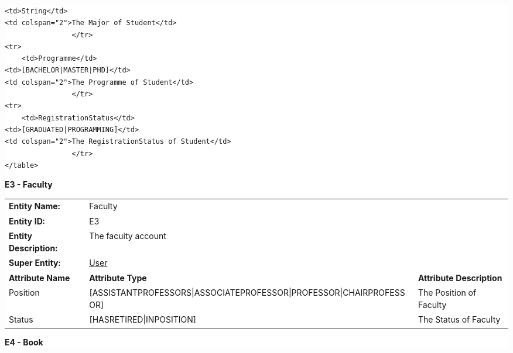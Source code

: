 	<td>String</td>
	<td colspan="2">The Major of Student</td>
					</tr>
	<tr>
	    <td>Programme</td>
	<td>[BACHELOR|MASTER|PHD]</td>
	<td colspan="2">The Programme of Student</td>
					</tr>
	<tr>
	    <td>RegistrationStatus</td>
	<td>[GRADUATED|PROGRAMMING]</td>
	<td colspan="2">The RegistrationStatus of Student</td>
					</tr>
	</table>

<b>E3 - Faculty</b>

<table>
	<tr>
		<td><b>Entity Name:</b></td>
		   <td colspan="3"><span name ="CLASSFaculty">Faculty</span></td>
	</tr>
	<tr>
		<td><b>Entity ID:</b></td>
		   <td colspan="3">E3</td>
	</tr>
	<tr>
	    <td><b>Entity Description:</b></td>
	    <td colspan="3">The facuity account</td>
	</tr>
	<tr>
		<td><b>Super Entity:</b></td>
		<td colspan="3"><a href="#CLASSUser">User</a></td>
					</tr>
	<tr>
	    <td><b>Attribute Name</b></td>
		<td><b>Attribute Type</b></td>
		<td colspan="2"><b>Attribute Description</b></td>
	</tr>
	<tr>
	    <td>Position</td>
	<td>[ASSISTANTPROFESSORS|ASSOCIATEPROFESSOR|PROFESSOR|CHAIRPROFESSOR]</td>
	<td colspan="2">The Position of Faculty</td>
					</tr>
	<tr>
	    <td>Status</td>
	<td>[HASRETIRED|INPOSITION]</td>
	<td colspan="2">The Status of Faculty</td>
					</tr>
	</table>

<b>E4 - Book</b>
